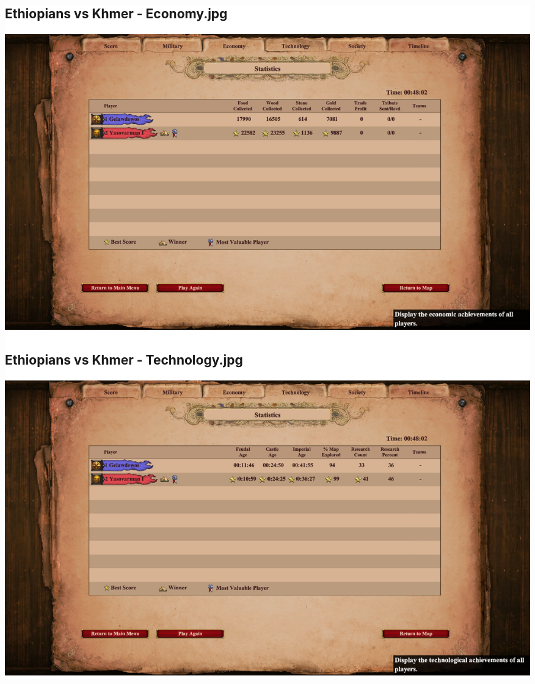 ## Ethiopians vs Khmer - Economy.jpg
![](https://github.com/Patresss/Age-of-Empires-2-DE---AI-League/blob/master/Compressed/Ethiopians/Ethiopians%20vs%20Khmer%20-%20Economy.jpg)

## Ethiopians vs Khmer - Technology.jpg
![](https://github.com/Patresss/Age-of-Empires-2-DE---AI-League/blob/master/Compressed/Ethiopians/Ethiopians%20vs%20Khmer%20-%20Technology.jpg)
